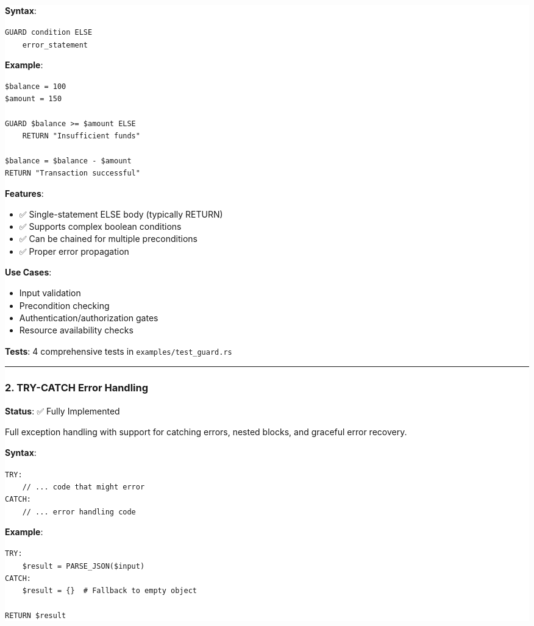 **Syntax**:
```ovsm
GUARD condition ELSE
    error_statement
```

**Example**:
```ovsm
$balance = 100
$amount = 150

GUARD $balance >= $amount ELSE
    RETURN "Insufficient funds"

$balance = $balance - $amount
RETURN "Transaction successful"
```

**Features**:
- ✅ Single-statement ELSE body (typically RETURN)
- ✅ Supports complex boolean conditions
- ✅ Can be chained for multiple preconditions
- ✅ Proper error propagation

**Use Cases**:
- Input validation
- Precondition checking
- Authentication/authorization gates
- Resource availability checks

**Tests**: 4 comprehensive tests in `examples/test_guard.rs`

---

### 2. TRY-CATCH Error Handling

**Status**: ✅ Fully Implemented

Full exception handling with support for catching errors, nested blocks, and graceful error recovery.

**Syntax**:
```ovsm
TRY:
    // ... code that might error
CATCH:
    // ... error handling code
```

**Example**:
```ovsm
TRY:
    $result = PARSE_JSON($input)
CATCH:
    $result = {}  # Fallback to empty object

RETURN $result
```
